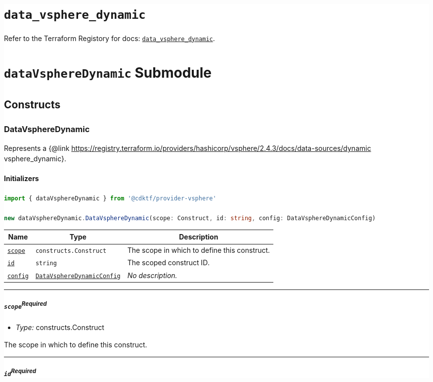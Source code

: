 # `data_vsphere_dynamic`

Refer to the Terraform Registory for docs: [`data_vsphere_dynamic`](https://registry.terraform.io/providers/hashicorp/vsphere/2.4.3/docs/data-sources/dynamic).

# `dataVsphereDynamic` Submodule <a name="`dataVsphereDynamic` Submodule" id="@cdktf/provider-vsphere.dataVsphereDynamic"></a>

## Constructs <a name="Constructs" id="Constructs"></a>

### DataVsphereDynamic <a name="DataVsphereDynamic" id="@cdktf/provider-vsphere.dataVsphereDynamic.DataVsphereDynamic"></a>

Represents a {@link https://registry.terraform.io/providers/hashicorp/vsphere/2.4.3/docs/data-sources/dynamic vsphere_dynamic}.

#### Initializers <a name="Initializers" id="@cdktf/provider-vsphere.dataVsphereDynamic.DataVsphereDynamic.Initializer"></a>

```typescript
import { dataVsphereDynamic } from '@cdktf/provider-vsphere'

new dataVsphereDynamic.DataVsphereDynamic(scope: Construct, id: string, config: DataVsphereDynamicConfig)
```

| **Name** | **Type** | **Description** |
| --- | --- | --- |
| <code><a href="#@cdktf/provider-vsphere.dataVsphereDynamic.DataVsphereDynamic.Initializer.parameter.scope">scope</a></code> | <code>constructs.Construct</code> | The scope in which to define this construct. |
| <code><a href="#@cdktf/provider-vsphere.dataVsphereDynamic.DataVsphereDynamic.Initializer.parameter.id">id</a></code> | <code>string</code> | The scoped construct ID. |
| <code><a href="#@cdktf/provider-vsphere.dataVsphereDynamic.DataVsphereDynamic.Initializer.parameter.config">config</a></code> | <code><a href="#@cdktf/provider-vsphere.dataVsphereDynamic.DataVsphereDynamicConfig">DataVsphereDynamicConfig</a></code> | *No description.* |

---

##### `scope`<sup>Required</sup> <a name="scope" id="@cdktf/provider-vsphere.dataVsphereDynamic.DataVsphereDynamic.Initializer.parameter.scope"></a>

- *Type:* constructs.Construct

The scope in which to define this construct.

---

##### `id`<sup>Required</sup> <a name="id" id="@cdktf/provider-vsphere.dataVsphereDynamic.DataVsphereDynamic.Initializer.parameter.id"></a>

